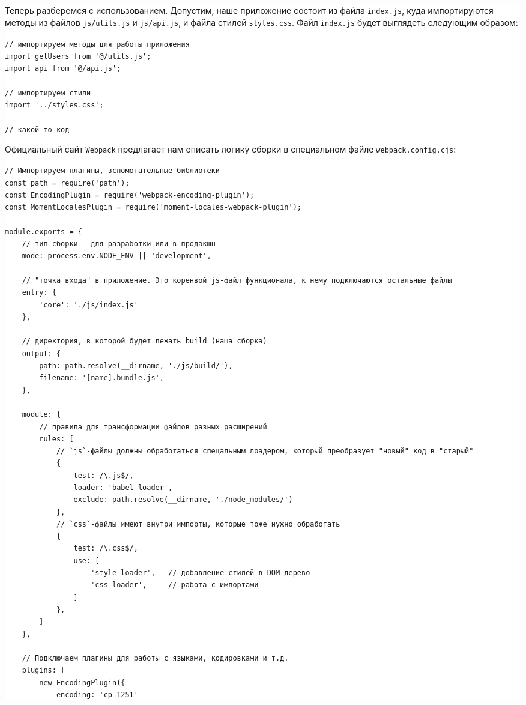 Теперь разберемся с использованием. Допустим, наше приложение состоит из файла `index.js`,
куда импортируются методы из файлов `js/utils.js` и `js/api.js`, и файла
стилей `styles.css`. Файл `index.js` будет выглядеть следующим образом:

```
// импортируем методы для работы приложения
import getUsers from '@/utils.js';
import api from '@/api.js';

// импортируем стили
import '../styles.css';

// какой-то код
```

Официальный сайт `Webpack` предлагает нам описать логику сборки в специальном
файле `webpack.config.сjs`:

```
// Импортируем плагины, вспомогательные библиотеки
const path = require('path');
const EncodingPlugin = require('webpack-encoding-plugin');
const MomentLocalesPlugin = require('moment-locales-webpack-plugin');

module.exports = {
    // тип сборки - для разработки или в продакшн
    mode: process.env.NODE_ENV || 'development',
    
    // "точка входа" в приложение. Это коренвой js-файл функционала, к нему подключаются остальные файлы
    entry: {
        'core': './js/index.js'
    },
    
    // директория, в которой будет лежать build (наша сборка)
    output: {
        path: path.resolve(__dirname, './js/build/'),
        filename: '[name].bundle.js',
    },
    
    module: {
        // правила для трансформации файлов разных расширений
        rules: [
            // `js`-файлы должны обработаться спецальным лоадером, который преобразует "новый" код в "старый"
            {
                test: /\.js$/,
                loader: 'babel-loader',
                exclude: path.resolve(__dirname, './node_modules/')
            },
            // `css`-файлы имеют внутри импорты, которые тоже нужно обработать
            {
                test: /\.css$/,
                use: [
                    'style-loader',   // добавление стилей в DOM-дерево
                    'css-loader',     // работа с импортами
                ]
            },
        ]
    },
    
    // Подключаем плагины для работы с языками, кодировками и т.д.
    plugins: [
        new EncodingPlugin({
            encoding: 'cp-1251'
```